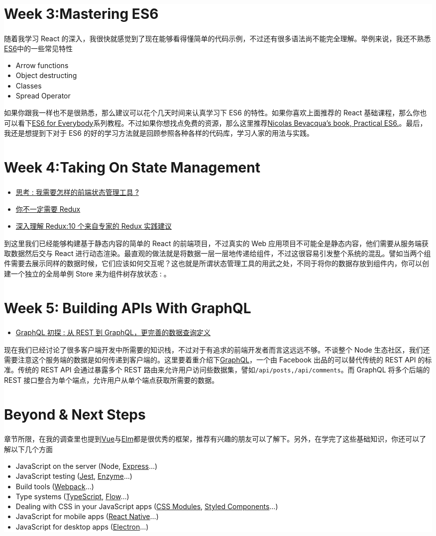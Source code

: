 # Week 3:Mastering ES6

随着我学习 React 的深入，我很快就感觉到了现在能够看得懂简单的代码示例，不过还有很多语法尚不能完全理解。举例来说，我还不熟悉[ES6](http://es6-features.org/#Constants)中的一些常见特性

- Arrow functions
- Object destructing
- Classes
- Spread Operator

如果你跟我一样也不是很熟悉，那么建议可以花个几天时间来认真学习下 ES6 的特性。如果你喜欢上面推荐的 React 基础课程，那么你也可以看下[ES6 for Everybody](https://es6.io/friend/stateofjs)系列教程。不过如果你想找点免费的资源，那么这里推荐[Nicolas Bevacqua’s book, Practical ES6.](https://ponyfoo.com/books/practical-es6/chapters)。最后，我还是想提到下对于 ES6 的好的学习方法就是回顾参照各种各样的代码库，学习人家的用法与实践。

# Week 4:Taking On State Management

>

- [思考 : 我需要怎样的前端状态管理工具 ?](https://segmentfault.com/a/1190000007103433)
  >
- [你不一定需要 Redux](https://segmentfault.com/a/1190000006966262)

>

- [深入理解 Redux:10 个来自专家的 Redux 实践建议](https://segmentfault.com/a/1190000006769471)

到这里我们已经能够构建基于静态内容的简单的 React 的前端项目，不过真实的 Web 应用项目不可能全是静态内容，他们需要从服务端获取数据然后交与 React 进行动态渲染。最直观的做法就是将数据一层一层地传递给组件，不过这很容易引发整个系统的混乱。譬如当两个组件需要去展示同样的数据时候，它们应该如何交互呢？这也就是所谓状态管理工具的用武之处，不同于将你的数据存放到组件内，你可以创建一个独立的全局单例 Store 来为组件树存放状态 : 。

# Week 5: Building APIs With GraphQL

>

- [GraphQL 初探 : 从 REST 到 GraphQL，更完善的数据查询定义](https://segmentfault.com/a/1190000005766732)

现在我们已经讨论了很多客户端开发中所需要的知识栈，不过对于有追求的前端开发者而言这远远不够。不谈整个 Node 生态社区，我们还需要注意这个服务端的数据是如何传递到客户端的。这里要着重介绍下[GraphQL](http://graphql.org/)，一个由 Facebook 出品的可以替代传统的 REST API 的标准。传统的 REST API 会通过暴露多个 REST 路由来允许用户访问些数据集，譬如`/api/posts,/api/comments`。而 GraphQL 将多个后端的 REST 接口整合为单个端点，允许用户从单个端点获取所需要的数据。

# Beyond & Next Steps

章节所限，在我的调查里也提到[Vue](http://vuejs.org/)与[Elm](http://elm-lang.org/)都是很优秀的框架，推荐有兴趣的朋友可以了解下。另外，在学完了这些基础知识，你还可以了解以下几个方面

- JavaScript on the server (Node, [Express](https://expressjs.com/)…)
- JavaScript testing ([Jest](https://facebook.github.io/jest/), [Enzyme](https://github.com/airbnb/enzyme)…)
- Build tools ([Webpack](https://webpack.github.io/)…)
- Type systems ([TypeScript](https://www.typescriptlang.org/), [Flow](https://flowtype.org/)…)
- Dealing with CSS in your JavaScript apps ([CSS Modules](https://github.com/css-modules/css-modules), [Styled Components](https://github.com/styled-components/styled-components)…)
- JavaScript for mobile apps ([React Native](https://facebook.github.io/react-native/)…)
- JavaScript for desktop apps ([Electron](http://electron.atom.io/)…)

